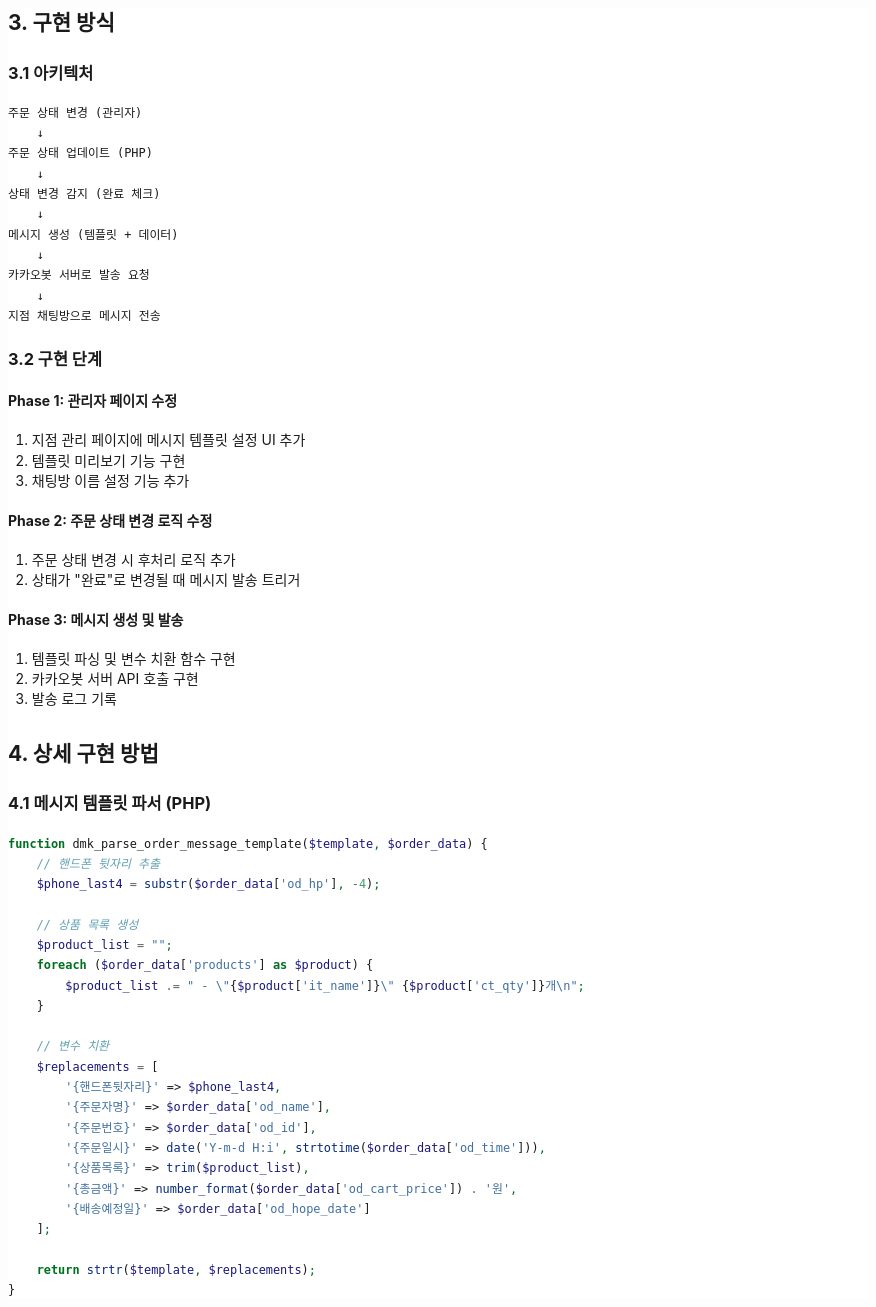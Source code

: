 ## 3. 구현 방식

### 3.1 아키텍처

```
주문 상태 변경 (관리자)
    ↓
주문 상태 업데이트 (PHP)
    ↓
상태 변경 감지 (완료 체크)
    ↓
메시지 생성 (템플릿 + 데이터)
    ↓
카카오봇 서버로 발송 요청
    ↓
지점 채팅방으로 메시지 전송
```

### 3.2 구현 단계

#### Phase 1: 관리자 페이지 수정
1. 지점 관리 페이지에 메시지 템플릿 설정 UI 추가
2. 템플릿 미리보기 기능 구현
3. 채팅방 이름 설정 기능 추가

#### Phase 2: 주문 상태 변경 로직 수정
1. 주문 상태 변경 시 후처리 로직 추가
2. 상태가 "완료"로 변경될 때 메시지 발송 트리거

#### Phase 3: 메시지 생성 및 발송
1. 템플릿 파싱 및 변수 치환 함수 구현
2. 카카오봇 서버 API 호출 구현
3. 발송 로그 기록

## 4. 상세 구현 방법

### 4.1 메시지 템플릿 파서 (PHP)

```php
function dmk_parse_order_message_template($template, $order_data) {
    // 핸드폰 뒷자리 추출
    $phone_last4 = substr($order_data['od_hp'], -4);
    
    // 상품 목록 생성
    $product_list = "";
    foreach ($order_data['products'] as $product) {
        $product_list .= " - \"{$product['it_name']}\" {$product['ct_qty']}개\n";
    }
    
    // 변수 치환
    $replacements = [
        '{핸드폰뒷자리}' => $phone_last4,
        '{주문자명}' => $order_data['od_name'],
        '{주문번호}' => $order_data['od_id'],
        '{주문일시}' => date('Y-m-d H:i', strtotime($order_data['od_time'])),
        '{상품목록}' => trim($product_list),
        '{총금액}' => number_format($order_data['od_cart_price']) . '원',
        '{배송예정일}' => $order_data['od_hope_date']
    ];
    
    return strtr($template, $replacements);
}
```